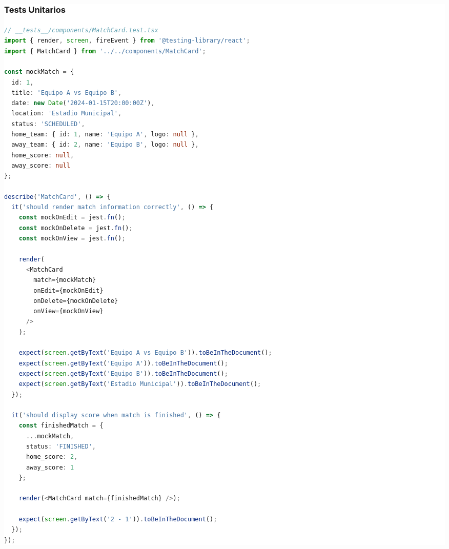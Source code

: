### Tests Unitarios
```typescript
// __tests__/components/MatchCard.test.tsx
import { render, screen, fireEvent } from '@testing-library/react';
import { MatchCard } from '../../components/MatchCard';

const mockMatch = {
  id: 1,
  title: 'Equipo A vs Equipo B',
  date: new Date('2024-01-15T20:00:00Z'),
  location: 'Estadio Municipal',
  status: 'SCHEDULED',
  home_team: { id: 1, name: 'Equipo A', logo: null },
  away_team: { id: 2, name: 'Equipo B', logo: null },
  home_score: null,
  away_score: null
};

describe('MatchCard', () => {
  it('should render match information correctly', () => {
    const mockOnEdit = jest.fn();
    const mockOnDelete = jest.fn();
    const mockOnView = jest.fn();

    render(
      <MatchCard
        match={mockMatch}
        onEdit={mockOnEdit}
        onDelete={mockOnDelete}
        onView={mockOnView}
      />
    );

    expect(screen.getByText('Equipo A vs Equipo B')).toBeInTheDocument();
    expect(screen.getByText('Equipo A')).toBeInTheDocument();
    expect(screen.getByText('Equipo B')).toBeInTheDocument();
    expect(screen.getByText('Estadio Municipal')).toBeInTheDocument();
  });

  it('should display score when match is finished', () => {
    const finishedMatch = {
      ...mockMatch,
      status: 'FINISHED',
      home_score: 2,
      away_score: 1
    };

    render(<MatchCard match={finishedMatch} />);
    
    expect(screen.getByText('2 - 1')).toBeInTheDocument();
  });
});
```
